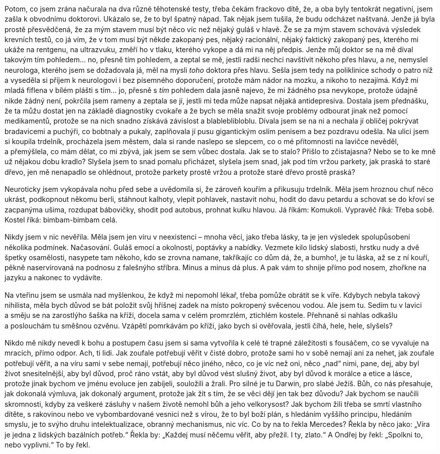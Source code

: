 Potom, co jsem zrána načurala na dva různé těhotenské testy, třeba čekám frackovo dítě, že, a oba byly tentokrát negativní, jsem zašla k obvodnímu doktorovi. Ukázalo se, že to byl špatný nápad. Tak nějak jsem tušila, že budu odcházet naštvaná. Jenže já byla prostě přesvědčená, že za mým stavem musí být něco víc než nějaký guláš v hlavě. Že se za mým stavem schovává výsledek krevních testů, co já vím, že v tom musí být někde zakopaný pes, nějaký racionální, nějaký faktický zakopaný pes, kterého mi ukáže na rentgenu, na ultrazvuku, změří ho v tlaku, kterého vykope a dá mi na něj předpis. Jenže můj doktor se na mě díval takovým tím pohledem… no, přesně tím pohledem, a zeptal se mě, jestli radši nechci navštívit někoho přes hlavu, a ne, nemyslel neurologa, kterého jsem se dožadovala já, měl na mysli _toho_ doktora přes hlavu. Sešla jsem tedy na poliklinice schody o patro níž a vyseděla si příjem k neurologovi i bez písemného doporučení, protože mám nádor na mozku, a nikoho to nezajímá. Když mi mladá fiflena v bílém plášti s tím… jo, přesně s _tím_ pohledem dala jasně najevo, že mi žádného psa nevykope, protože údajně nikde žádný není, pokrčila jsem rameny a zeptala se jí, jestli mi teda může napsat nějaká antidepresiva. Dostala jsem přednášku, že ta můžu dostat jen na základě diagnostiky cvokaře a že bych se měla snažit svoje problémy odbourat jinak než pomocí medikamentů, protože se na nich snadno získává závislost a blableblibloblu. Dívala jsem se na ni a nechala jí obličej pokrývat bradavicemi a puchýři, co bobtnaly a pukaly, zaplňovala jí pusu gigantickým oslím penisem a bez pozdravu odešla. Na ulici jsem si koupila trdelník, procházela jsem městem, dala si rande naslepo se slepcem, co o mé přítomnosti na lavičce nevěděl, a přemýšlela, co mám dělat, co mi zbývá, jak jsem se sem vůbec dostala. Jak se to stalo? Přišlo to zčistajasna? Nebo se to ke mně už nějakou dobu kradlo? Slyšela jsem to snad pomalu přicházet, slyšela jsem snad, jak pod tím vržou parkety, jak praská to staré dřevo, jen mě nenapadlo se ohlédnout, protože parkety prostě vržou a protože staré dřevo prostě praská?

Neuroticky jsem vykopávala nohu před sebe a uvědomila si, že zároveň kouřím a přikusuju trdelník. Měla jsem hroznou chuť něco ukrást, podkopnout někomu berli, stáhnout kalhoty, vlepit pohlavek, nastavit nohu, hodit do davu petardu a schovat se do křoví se zacpanýma ušima, rozdupat bábovičky, shodit pod autobus, prohnat kulku hlavou. Já říkám: Komukoli. Vypravěč říká: Třeba sobě. Kostel říká: bimbam-bimbam celá.

Nikdy jsem v nic nevěřila. Měla jsem jen víru v neexistenci – mnoha věcí, jako třeba lásky, ta je jen výsledek spolupůsobení několika podmínek. Načasování. Guláš emocí a okolností, poptávky a nabídky. Vezmete kilo lidský slabosti, hrstku nudy a dvě špetky osamělosti, nasypete tam někoho, kdo se zrovna namane, takříkajíc co dům dá, že, a bumho!, je tu láska, až se z ní kouří, pěkně naservírovaná na podnosu z falešnýho stříbra. Minus a minus dá plus. A pak vám to shnije přímo pod nosem, zhořkne na jazyku a nakonec to vydávíte.

Na vteřinu jsem se usmála nad myšlenkou, že když mi nepomohl lékař, třeba pomůže obrátit se k víře. Kdybych nebyla takový nihilista, měla bych důvod se bát položit svůj hříšnej zadek na místo pokropený svěcenou vodou. Ale jsem tu. Sedím tu v lavici a směju se na zarostlýho šaška na kříži, docela sama v celém promrzlém, ztichlém kostele. Přehnaně si nahlas odkašlu a poslouchám tu směšnou ozvěnu. Vzápětí pomrkávám po kříži, jako bych si ověřovala, jestli číhá, hele, hele, slyšels?

Nikdo mě nikdy nevedl k bohu a postupem času jsem si sama vytvořila k celé té trapné záležitosti s fousáčem, co se vyvaluje na mracích, přímo odpor. Ach, ti lidi. Jak zoufale potřebují věřit v čisté dobro, protože sami ho v sobě nemají ani za nehet, jak zoufale potřebují věřit, a na víru sami v sebe nemají, potřebují něco jiného, něco, co je víc než oni, něco „nad“ nimi, pane, dej, aby byl život snesitelnější, aby byl důvod, proč ráno vstát, aby byl důvod vést slušný život, aby byl důvod k morálce a etice a lásce, protože jinak bychom ve jménu evoluce jen zabíjeli, souložili a žrali. Pro silné je tu Darwin, pro slabé Ježíš. Bůh, co nás přesahuje, jak dokonalá výmluva, jak dokonalý argument, protože jak žít s tím, že se věci dějí jen tak bez důvodu? Jak bychom se naučili skromnosti, kdyby za veškeré zásluhy v našem životě nemohl bůh a jeho velkorysost? Jak bychom žili třeba se smrtí vlastního dítěte, s rakovinou nebo ve vybombardované vesnici než s vírou, že to byl boží plán, s hledáním vyššího principu, hledáním smyslu, je to svýho druhu intelektualizace, obranný mechanismus, nic víc. Co by na to řekla Mercedes? Řekla by něco jako: „Víra je jedna z lidských bazálních potřeb.“ Řekla by: „Každej musí něčemu věřit, aby přežil. I ty, zlato.“ A Ondřej by řekl: „Spolkni to, nebo vyplivni.“ To by řekl.
